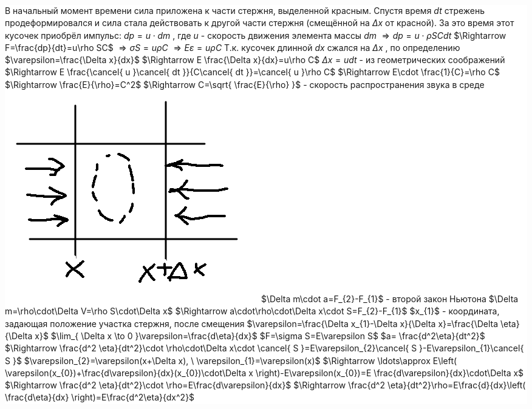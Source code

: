 В начальный момент времени сила приложена к части стержня, выделенной красным. Спустя время  $dt$  стрежень продеформировался и сила стала действовать к другой части стержня (смещённой на  $\Delta x$  от красной).
За это время этот кусочек приобрёл импульс:
 $dp=u\cdot dm$ , где $u$ - скорость движения элемента массы  $dm$ 
 $\Rightarrow dp=u\cdot \rho SCdt$ 
 $\Rightarrow F=\frac{dp}{dt}=u\rho SC$ 
 $\Rightarrow\sigma S=u\rho C$ 
 $\Rightarrow E\varepsilon=u\rho C$ 
Т.к. кусочек длинной  $dx$  сжался на  $\Delta x$ , по определению  $\varepsilon=\frac{\Delta x}{dx}$ 
 $\Rightarrow E \frac{\Delta x}{dx}=u\rho C$ 
 $\Delta x=u dt$  - из геометрических соображений
 $\Rightarrow E \frac{\cancel{ u }\cancel{ dt }}{C\cancel{ dt }}=\cancel{ u }\rho C$ 
 $\Rightarrow E\cdot \frac{1}{C}=\rho C$ 
 $\Rightarrow \frac{E}{\rho}=C^2$ 
 $\Rightarrow C=\sqrt{ \frac{E}{\rho} }$  - скорость распространения звука в среде

<a> 
	<img src="https://github.com/FelPrim/bmstu/blob/master/obsidian%20stuff/attachments/Pasted%20image%2020250314114903.png" > 
</a>
 $\Delta m\cdot a=F_{2}-F_{1}$  - второй закон Ньютона
 $\Delta m=\rho\cdot\Delta V=\rho S\cdot\Delta x$ 
 $\Rightarrow a\cdot\rho\cdot\Delta x\cdot S=F_{2}-F_{1}$ 
 $x_{1}$  - координата, задающая положение участка стержня, после смещения
 $\varepsilon=\frac{\Delta x_{1}-\Delta x}{\Delta x}=\frac{\Delta \eta}{\Delta x}$ 
 $\lim_{ \Delta x \to 0 }\varepsilon=\frac{d\eta}{dx}$ 
 $F=\sigma S=E\varepsilon S$ 
 $a= \frac{d^2\eta}{dt^2}$ 
 $\Rightarrow \frac{d^2 \eta}{dt^2}\cdot \rho\cdot\Delta x\cdot \cancel{ S }=E\varepsilon_{2}\cancel{ S }-E\varepsilon_{1}\cancel{ S }$ 
 $\varepsilon_{2}=\varepsilon(x+\Delta x), \ \varepsilon_{1}=\varepsilon(x)$ 
 $\Rightarrow \ldots\approx E\left( \varepsilon(x_{0})+\frac{d\varepsilon}{dx}(x_{0})\cdot\Delta x \right)-E\varepsilon(x_{0})=E \frac{d\varepsilon}{dx}\cdot\Delta x$ 
 $\Rightarrow \frac{d^2 \eta}{dt^2}\cdot \rho=E\frac{d\varepsilon}{dx}$ 
 $\Rightarrow \frac{d^2 \eta}{dt^2}\rho=E\frac{d}{dx}\left( \frac{d\eta}{dx} \right)=E\frac{d^2\eta}{dx^2}$ 
